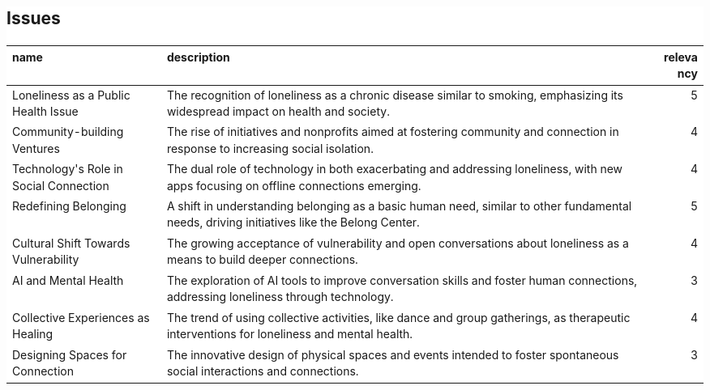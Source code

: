 ## Issues

| name                                   | description                                                                                                                               |   relevancy |
|:---------------------------------------|:------------------------------------------------------------------------------------------------------------------------------------------|------------:|
| Loneliness as a Public Health Issue    | The recognition of loneliness as a chronic disease similar to smoking, emphasizing its widespread impact on health and society.           |           5 |
| Community-building Ventures            | The rise of initiatives and nonprofits aimed at fostering community and connection in response to increasing social isolation.            |           4 |
| Technology's Role in Social Connection | The dual role of technology in both exacerbating and addressing loneliness, with new apps focusing on offline connections emerging.       |           4 |
| Redefining Belonging                   | A shift in understanding belonging as a basic human need, similar to other fundamental needs, driving initiatives like the Belong Center. |           5 |
| Cultural Shift Towards Vulnerability   | The growing acceptance of vulnerability and open conversations about loneliness as a means to build deeper connections.                   |           4 |
| AI and Mental Health                   | The exploration of AI tools to improve conversation skills and foster human connections, addressing loneliness through technology.        |           3 |
| Collective Experiences as Healing      | The trend of using collective activities, like dance and group gatherings, as therapeutic interventions for loneliness and mental health. |           4 |
| Designing Spaces for Connection        | The innovative design of physical spaces and events intended to foster spontaneous social interactions and connections.                   |           3 |